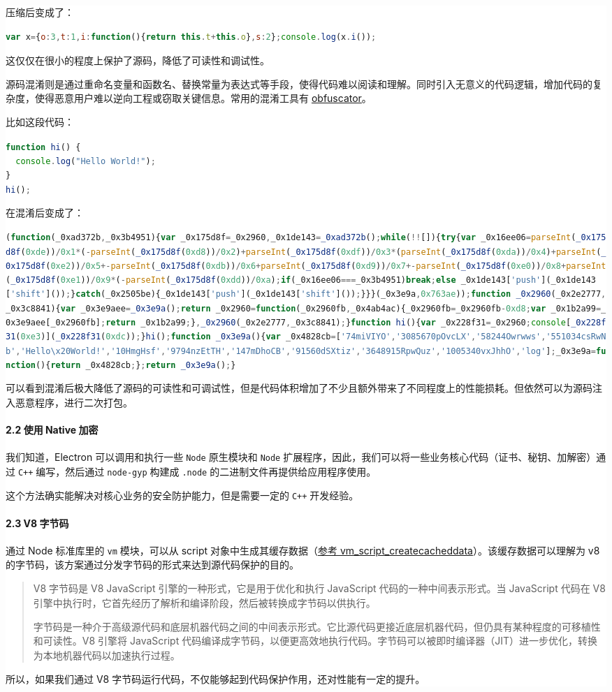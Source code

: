 压缩后变成了：

```js
var x={o:3,t:1,i:function(){return this.t+this.o},s:2};console.log(x.i());
```

这仅仅在很小的程度上保护了源码，降低了可读性和调试性。


源码混淆则是通过重命名变量和函数名、替换常量为表达式等手段，使得代码难以阅读和理解。同时引入无意义的代码逻辑，增加代码的复杂度，使得恶意用户难以逆向工程或窃取关键信息。常用的混淆工具有 [obfuscator](https://obfuscator.io/)。

比如这段代码：

```js
function hi() {
  console.log("Hello World!");
}
hi();
```
在混淆后变成了：

```js
(function(_0xad372b,_0x3b4951){var _0x175d8f=_0x2960,_0x1de143=_0xad372b();while(!![]){try{var _0x16ee06=parseInt(_0x175d8f(0xde))/0x1*(-parseInt(_0x175d8f(0xd8))/0x2)+parseInt(_0x175d8f(0xdf))/0x3*(parseInt(_0x175d8f(0xda))/0x4)+parseInt(_0x175d8f(0xe2))/0x5+-parseInt(_0x175d8f(0xdb))/0x6+parseInt(_0x175d8f(0xd9))/0x7+-parseInt(_0x175d8f(0xe0))/0x8+parseInt(_0x175d8f(0xe1))/0x9*(-parseInt(_0x175d8f(0xdd))/0xa);if(_0x16ee06===_0x3b4951)break;else _0x1de143['push'](_0x1de143['shift']());}catch(_0x2505be){_0x1de143['push'](_0x1de143['shift']());}}}(_0x3e9a,0x763ae));function _0x2960(_0x2e2777,_0x3c8841){var _0x3e9aee=_0x3e9a();return _0x2960=function(_0x2960fb,_0x4ab4ac){_0x2960fb=_0x2960fb-0xd8;var _0x1b2a99=_0x3e9aee[_0x2960fb];return _0x1b2a99;},_0x2960(_0x2e2777,_0x3c8841);}function hi(){var _0x228f31=_0x2960;console[_0x228f31(0xe3)](_0x228f31(0xdc));}hi();function _0x3e9a(){var _0x4828cb=['74miVIYO','3085670pOvcLX','58244Owrwws','551034csRwNb','Hello\x20World!','10HmgHsf','9794nzEtTH','147mDhoCB','91560dSXtiz','3648915RpwQuz','1005340vxJhhO','log'];_0x3e9a=function(){return _0x4828cb;};return _0x3e9a();}
```
可以看到混淆后极大降低了源码的可读性和可调试性，但是代码体积增加了不少且额外带来了不同程度上的性能损耗。但依然可以为源码注入恶意程序，进行二次打包。


#### 2.2 使用 Native 加密

我们知道，Electron 可以调用和执行一些 `Node` 原生模块和 `Node` 扩展程序，因此，我们可以将一些业务核心代码（证书、秘钥、加解密）通过 `C++` 编写，然后通过 `node-gyp` 构建成 `.node` 的二进制文件再提供给应用程序使用。

这个方法确实能解决对核心业务的安全防护能力，但是需要一定的 `C++` 开发经验。

#### 2.3 V8 字节码
通过 Node 标准库里的 `vm` 模块，可以从 script 对象中生成其缓存数据（[参考 vm_script_createcacheddata](https://nodejs.org/api/vm.html#vm_script_createcacheddata)）。该缓存数据可以理解为 v8 的字节码，该方案通过分发字节码的形式来达到源代码保护的目的。

> V8 字节码是 V8 JavaScript 引擎的一种形式，它是用于优化和执行 JavaScript 代码的一种中间表示形式。当 JavaScript 代码在 V8 引擎中执行时，它首先经历了解析和编译阶段，然后被转换成字节码以供执行。
>
>字节码是一种介于高级源代码和底层机器代码之间的中间表示形式。它比源代码更接近底层机器代码，但仍具有某种程度的可移植性和可读性。V8 引擎将 JavaScript 代码编译成字节码，以便更高效地执行代码。字节码可以被即时编译器（JIT）进一步优化，转换为本地机器代码以加速执行过程。

所以，如果我们通过 V8 字节码运行代码，不仅能够起到代码保护作用，还对性能有一定的提升。
